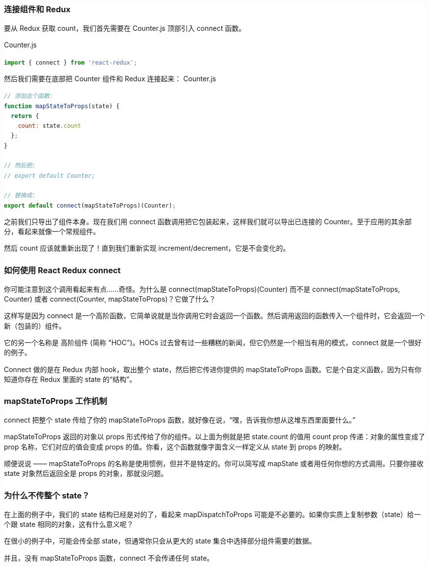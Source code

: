 ### 连接组件和 Redux
要从 Redux 获取 count，我们首先需要在 Counter.js 顶部引入 connect 函数。

Counter.js
```js
import { connect } from 'react-redux';
```
然后我们需要在底部把 Counter 组件和 Redux 连接起来：
Counter.js
```js
// 添加这个函数:
function mapStateToProps(state) {
  return {
    count: state.count
  };
}

// 然后把:
// export default Counter;

// 替换成:
export default connect(mapStateToProps)(Counter);
```

之前我们只导出了组件本身。现在我们用 connect 函数调用把它包装起来，这样我们就可以导出已连接的 Counter。至于应用的其余部分，看起来就像一个常规组件。

然后 count 应该就重新出现了！直到我们重新实现 increment/decrement，它是不会变化的。

### 如何使用 React Redux connect
你可能注意到这个调用看起来有点……奇怪。为什么是 connect(mapStateToProps)(Counter) 而不是 connect(mapStateToProps, Counter) 或者 connect(Counter, mapStateToProps)？它做了什么？

这样写是因为 connect 是一个高阶函数，它简单说就是当你调用它时会返回一个函数。然后调用返回的函数传入一个组件时，它会返回一个新（包装的）组件。

它的另一个名称是 高阶组件 (简称 "HOC")。HOCs 过去曾有过一些糟糕的新闻，但它仍然是一个相当有用的模式，connect 就是一个很好的例子。

Connect 做的是在 Redux 内部 hook，取出整个 state，然后把它传进你提供的 mapStateToProps 函数。它是个自定义函数，因为只有你知道你存在 Redux 里面的 state 的“结构”。

### mapStateToProps 工作机制
connect 把整个 state 传给了你的 mapStateToProps 函数，就好像在说，“嘿，告诉我你想从这堆东西里面要什么。”

mapStateToProps 返回的对象以 props 形式传给了你的组件。以上面为例就是把 state.count 的值用 count prop 传递：对象的属性变成了 prop 名称，它们对应的值会变成 props 的值。你看，这个函数就像字面含义一样定义从 state 到 props 的映射。

顺便说说 —— mapStateToProps 的名称是使用惯例，但并不是特定的。你可以简写成 mapState 或者用任何你想的方式调用。只要你接收 state 对象然后返回全是 props 的对象，那就没问题。
### 为什么不传整个 state？
在上面的例子中，我们的 state 结构已经是对的了，看起来 mapDispatchToProps 可能是不必要的。如果你实质上复制参数（state）给一个跟 state 相同的对象，这有什么意义呢？

在很小的例子中，可能会传全部 state，但通常你只会从更大的 state 集合中选择部分组件需要的数据。

并且，没有 mapStateToProps 函数，connect 不会传递任何 state。
